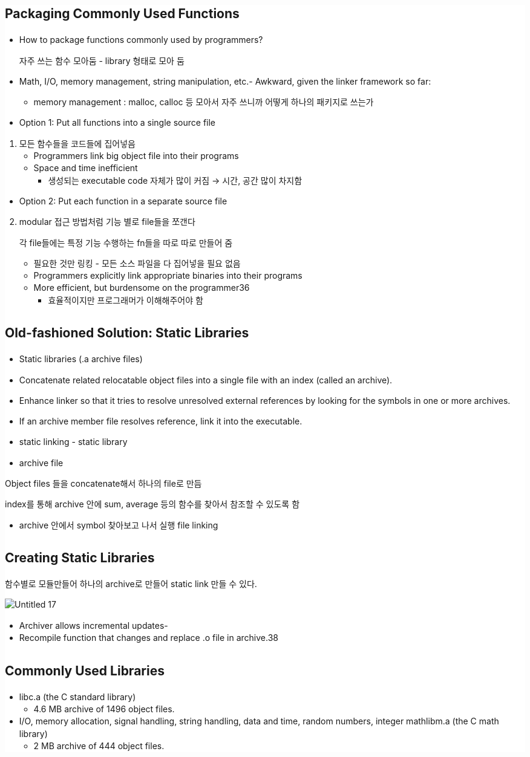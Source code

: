 ## Packaging Commonly Used Functions

- How to package functions commonly used by programmers?
    
    자주 쓰는 함수 모아둠  - library 형태로 모아 둠
    
- Math, I/O, memory management, string manipulation, etc.- Awkward, given the linker framework so far:
    - memory management : malloc, calloc 등 모아서 자주 쓰니까 어떻게 하나의 패키지로 쓰는가
- Option 1: Put all functions into a single source file
1. 모든 함수들을 코드들에 집어넣음
    - Programmers link big object file into their programs
    - Space and time inefficient
        - 생성되는 executable code 자체가 많이 커짐 → 시간, 공간 많이 차지함
- Option 2: Put each function in a separate source file
2. modular 접근 방법처럼 기능 별로 file들을 쪼갠다
    
    각 file들에는 특정 기능 수행하는 fn들을 따로 따로 만들어 줌
    
    - 필요한 것만 링킹 - 모든 소스 파일을 다 집어넣을 필요 없음
    - Programmers explicitly link appropriate binaries into their programs
    - More efficient, but burdensome on the programmer36
        - 효율적이지만 프로그래머가 이해해주어야 함

## Old-fashioned Solution: Static Libraries

- Static libraries (.a archive files)
- Concatenate related relocatable object files into a single file with an index (called an archive).
- Enhance linker so that it tries to resolve unresolved external references by looking for the symbols in one or more archives.
- If an archive member file resolves reference, link it into the executable.

- static linking - static library
- archive file

Object files 들을 concatenate해서 하나의 file로 만듬

index를 통해 archive 안에 sum, average 등의 함수를 찾아서 참조할 수 있도록 함

- archive 안에서 symbol 찾아보고 나서 실행 file linking

## Creating Static Libraries

함수별로 모듈만들어 하나의 archive로 만들어 static link 만들 수 있다.

![Untitled 17](https://user-images.githubusercontent.com/46957634/183250707-98680edd-9ce0-44ae-872c-85d0fdfb3030.png)

- Archiver allows incremental updates-
- Recompile function that changes and replace .o file in archive.38

## Commonly Used Libraries

- libc.a (the C standard library)
    - 4.6 MB archive of 1496 object files.
- I/O, memory allocation, signal handling, string handling, data and time, random numbers, integer mathlibm.a (the C math library)
    - 2 MB archive of 444 object files.

